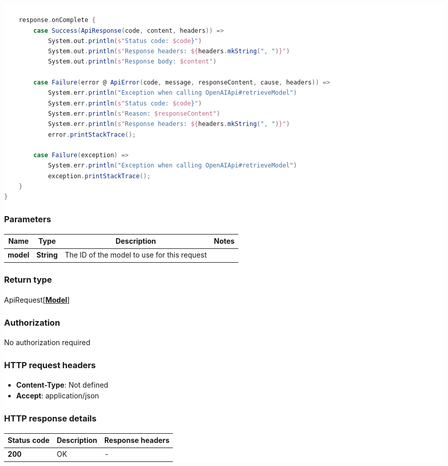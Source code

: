 ```scala

    response.onComplete {
        case Success(ApiResponse(code, content, headers)) =>
            System.out.println(s"Status code: $code}")
            System.out.println(s"Response headers: ${headers.mkString(", ")}")
            System.out.println(s"Response body: $content")
        
        case Failure(error @ ApiError(code, message, responseContent, cause, headers)) =>
            System.err.println("Exception when calling OpenAIApi#retrieveModel")
            System.err.println(s"Status code: $code}")
            System.err.println(s"Reason: $responseContent")
            System.err.println(s"Response headers: ${headers.mkString(", ")}")
            error.printStackTrace();

        case Failure(exception) => 
            System.err.println("Exception when calling OpenAIApi#retrieveModel")
            exception.printStackTrace();
    }
}
```

### Parameters


Name | Type | Description  | Notes
------------- | ------------- | ------------- | -------------
 **model** | **String**| The ID of the model to use for this request |

### Return type

ApiRequest[[**Model**](Model.md)]


### Authorization

No authorization required

### HTTP request headers

- **Content-Type**: Not defined
- **Accept**: application/json

### HTTP response details
| Status code | Description | Response headers |
|-------------|-------------|------------------|
| **200** | OK |  -  |

